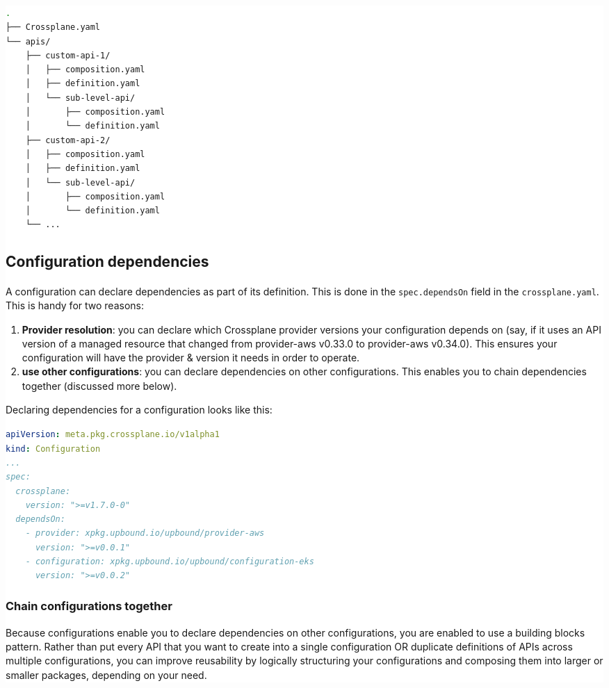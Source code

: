 ```bash
.
├── Crossplane.yaml
└── apis/
    ├── custom-api-1/
    │   ├── composition.yaml
    │   ├── definition.yaml
    │   └── sub-level-api/
    │       ├── composition.yaml
    │       └── definition.yaml
    ├── custom-api-2/
    │   ├── composition.yaml
    │   ├── definition.yaml
    │   └── sub-level-api/
    │       ├── composition.yaml
    │       └── definition.yaml
    └── ...
```

## Configuration dependencies

A configuration can declare dependencies as part of its definition. This is done in the `spec.dependsOn` field in the `crossplane.yaml`. This is handy for two reasons:

1. **Provider resolution**: you can declare which Crossplane provider versions your configuration depends on (say, if it uses an API version of a managed resource that changed from provider-aws v0.33.0 to provider-aws v0.34.0). This ensures your configuration will have the provider & version it needs in order to operate.
2. **use other configurations**: you can declare dependencies on other configurations. This enables you to chain dependencies together (discussed more below). 

Declaring dependencies for a configuration looks like this:
```yaml
apiVersion: meta.pkg.crossplane.io/v1alpha1
kind: Configuration
...
spec:
  crossplane:
    version: ">=v1.7.0-0"
  dependsOn:
    - provider: xpkg.upbound.io/upbound/provider-aws
      version: ">=v0.0.1"
    - configuration: xpkg.upbound.io/upbound/configuration-eks
      version: ">=v0.0.2"
```

### Chain configurations together

Because configurations enable you to declare dependencies on other configurations, you are enabled to use a building blocks pattern. Rather than put every API that you want to create into a single configuration OR duplicate definitions of APIs across multiple configurations, you can improve reusability by logically structuring your configurations and composing them into larger or smaller packages, depending on your need.
